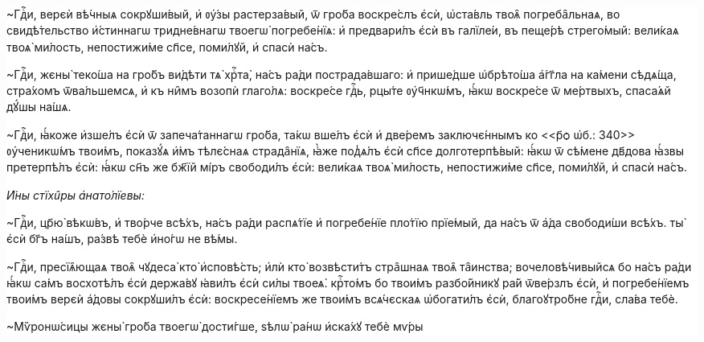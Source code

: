 ~Гдⷭ҇и, верєѝ вѣ́чныѧ сокрꙋши́вый, и҆ ᲂу҆́зы растерза́вый, ѿ гро́ба воскре́слъ
є҆сѝ, ѡ҆ста́вль твоѧ̑ погреба̑льнаѧ, во свидѣ́тельство и҆́стиннагѡ тридне́внагѡ
твоегѡ̀ погребе́нїѧ: и҆ предвари́лъ є҆сѝ въ галїле́и, въ пеще́рѣ стрего́мый:
вели́каѧ твоѧ̀ ми́лость, непостижи́ме сп҃се, поми́лꙋй, и҆ спасѝ на́съ.

~Гдⷭ҇и, жєны̀ теко́ша на гро́бъ ви́дѣти тѧ̀ хрⷭ҇та̀, на́съ ра́ди
пострада́вшаго: и҆ прише́дше ѡ҆брѣто́ша а҆́гг҃ла на ка́мени сѣдѧ́ща, стра́хомъ
ѿва́льшемсѧ, и҆ къ ни̑мъ возопѝ глаго́лѧ: воскре́се гдⷭ҇ь, рцы́те ᲂу҆ч҃нкѡ́мъ,
ꙗ҆́кѡ воскре́се ѿ ме́ртвыхъ, спаса́ѧй дꙋ́шы на́шѧ.

~Гдⷭ҇и, ꙗ҆́коже и҆зше́лъ є҆сѝ ѿ запеча́таннагѡ гро́ба, та́кѡ вше́лъ є҆сѝ и҆
две́ремъ заключє́ннымъ ко <<р҃ѻ ѡ҆б.: 340>> ᲂу҆ченикѡ́мъ твои́мъ, показꙋ́ѧ и҆̀мъ
тѣлє́снаѧ страда̑нїѧ, ꙗ҆̀же под̾ѧ́лъ є҆сѝ сп҃се долготерпѣ́вый: ꙗ҆́кѡ ѿ сѣ́мене
дв҃дова ꙗ҆́звы претерпѣ́лъ є҆сѝ: ꙗ҆́кѡ сн҃ъ же бж҃їй мі́ръ свободи́лъ є҆сѝ:
вели́каѧ твоѧ̀ ми́лость, непостижи́ме сп҃се, поми́лꙋй, и҆ спасѝ на́съ.

*И҆́ны стїхи̑ры а҆нато́лїевы:*

~Гдⷭ҇и, цр҃ю̀ вѣкѡ́въ, и҆ тво́рче всѣ́хъ, на́съ ра́ди распѧ́тїе и҆ погребе́нїе
пло́тїю прїе́мый, да на́съ ѿ а҆́да свободи́ши всѣ́хъ. ты̀ є҆сѝ бг҃ъ на́шъ,
ра́звѣ тебѐ и҆но́гѡ не вѣ́мы.

~Гдⷭ҇и, пресїѧ̑ющаѧ твоѧ̑ чꙋдеса̀ кто̀ и҆сповѣ́сть; и҆лѝ кто̀ возвѣсти́тъ
стра̑шнаѧ твоѧ̑ та̑инства; вочеловѣ́чивыйсѧ бо на́съ ра́ди ꙗ҆́кѡ са́мъ
восхотѣ́лъ є҆сѝ держа́вꙋ ꙗ҆ви́лъ є҆сѝ си́лы твоеѧ̀. крⷭ҇то́мъ бо твои́мъ
разбо́йникꙋ ра́й ѿве́рзлъ є҆сѝ, и҆ погребе́нїемъ твои́мъ верєѝ а҆́довы
сокрꙋши́лъ є҆сѝ: воскресе́нїемъ же твои́мъ всѧ́чєскаѧ ѡ҆богати́лъ є҆сѝ,
благоꙋтро́бне гдⷭ҇и, сла́ва тебѐ.

~Мѷронѡ́сицы жєны̀ гро́ба твоегѡ̀ дости́гше, ѕѣлѡ̀ ра́нѡ и҆ска́хꙋ тебѐ мѵ́ры
